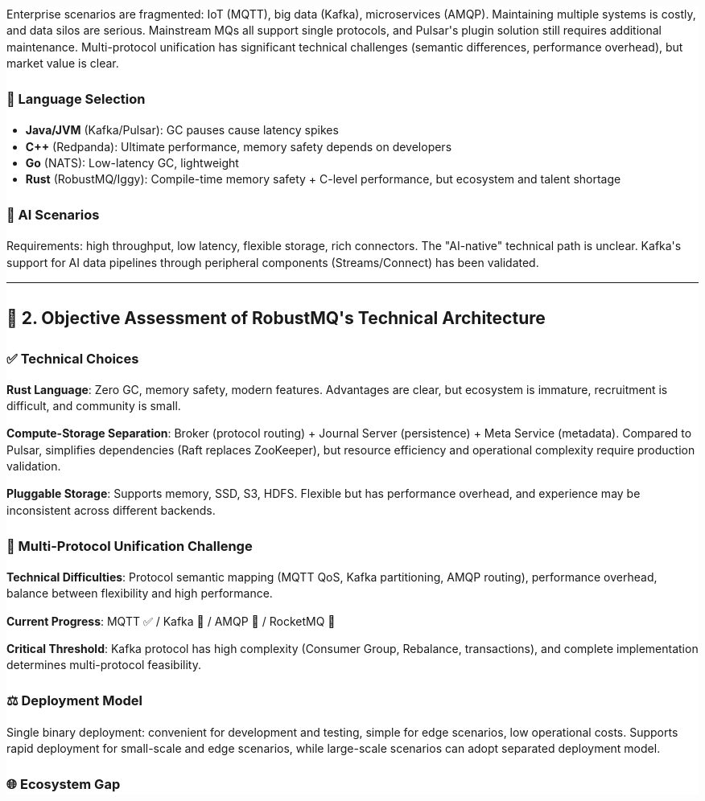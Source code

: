 Enterprise scenarios are fragmented: IoT (MQTT), big data (Kafka), microservices (AMQP). Maintaining multiple systems is costly, and data silos are serious. Mainstream MQs all support single protocols, and Pulsar's plugin solution still requires additional maintenance. Multi-protocol unification has significant technical challenges (semantic differences, performance overhead), but market value is clear.

### 🦀 Language Selection

- **Java/JVM** (Kafka/Pulsar): GC pauses cause latency spikes
- **C++** (Redpanda): Ultimate performance, memory safety depends on developers
- **Go** (NATS): Low-latency GC, lightweight
- **Rust** (RobustMQ/Iggy): Compile-time memory safety + C-level performance, but ecosystem and talent shortage

### 🤖 AI Scenarios

Requirements: high throughput, low latency, flexible storage, rich connectors. The "AI-native" technical path is unclear. Kafka's support for AI data pipelines through peripheral components (Streams/Connect) has been validated.

---

## 🔧 2. Objective Assessment of RobustMQ's Technical Architecture

### ✅ Technical Choices

**Rust Language**: Zero GC, memory safety, modern features. Advantages are clear, but ecosystem is immature, recruitment is difficult, and community is small.

**Compute-Storage Separation**: Broker (protocol routing) + Journal Server (persistence) + Meta Service (metadata). Compared to Pulsar, simplifies dependencies (Raft replaces ZooKeeper), but resource efficiency and operational complexity require production validation.

**Pluggable Storage**: Supports memory, SSD, S3, HDFS. Flexible but has performance overhead, and experience may be inconsistent across different backends.

### 🎯 Multi-Protocol Unification Challenge

**Technical Difficulties**: Protocol semantic mapping (MQTT QoS, Kafka partitioning, AMQP routing), performance overhead, balance between flexibility and high performance.

**Current Progress**: MQTT ✅ / Kafka 🔧 / AMQP 📅 / RocketMQ 📅

**Critical Threshold**: Kafka protocol has high complexity (Consumer Group, Rebalance, transactions), and complete implementation determines multi-protocol feasibility.

### ⚖️ Deployment Model

Single binary deployment: convenient for development and testing, simple for edge scenarios, low operational costs. Supports rapid deployment for small-scale and edge scenarios, while large-scale scenarios can adopt separated deployment model.

### 🌐 Ecosystem Gap

